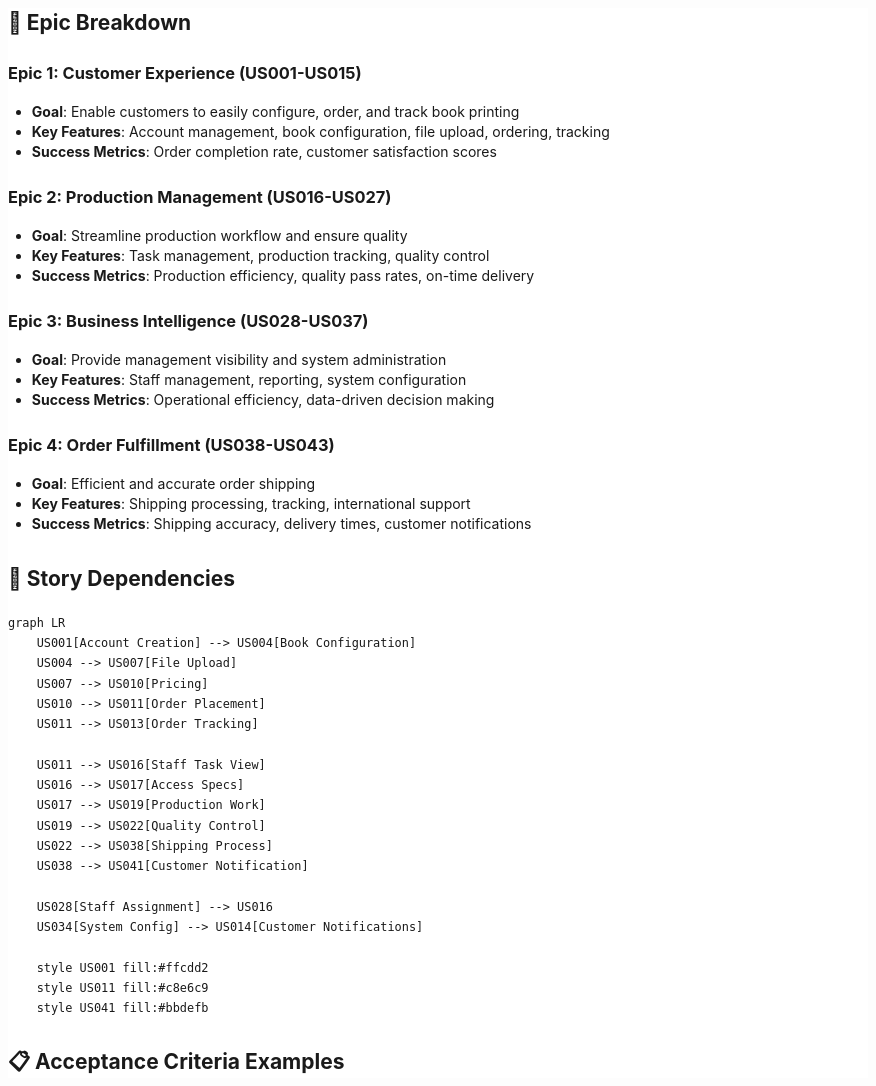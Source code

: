 ## 🎯 Epic Breakdown

### **Epic 1: Customer Experience** (US001-US015)
- **Goal**: Enable customers to easily configure, order, and track book printing
- **Key Features**: Account management, book configuration, file upload, ordering, tracking
- **Success Metrics**: Order completion rate, customer satisfaction scores

### **Epic 2: Production Management** (US016-US027)  
- **Goal**: Streamline production workflow and ensure quality
- **Key Features**: Task management, production tracking, quality control
- **Success Metrics**: Production efficiency, quality pass rates, on-time delivery

### **Epic 3: Business Intelligence** (US028-US037)
- **Goal**: Provide management visibility and system administration
- **Key Features**: Staff management, reporting, system configuration
- **Success Metrics**: Operational efficiency, data-driven decision making

### **Epic 4: Order Fulfillment** (US038-US043)
- **Goal**: Efficient and accurate order shipping
- **Key Features**: Shipping processing, tracking, international support
- **Success Metrics**: Shipping accuracy, delivery times, customer notifications

## 🔄 Story Dependencies

```mermaid
graph LR
    US001[Account Creation] --> US004[Book Configuration]
    US004 --> US007[File Upload]
    US007 --> US010[Pricing]
    US010 --> US011[Order Placement]
    US011 --> US013[Order Tracking]
    
    US011 --> US016[Staff Task View]
    US016 --> US017[Access Specs]
    US017 --> US019[Production Work]
    US019 --> US022[Quality Control]
    US022 --> US038[Shipping Process]
    US038 --> US041[Customer Notification]
    
    US028[Staff Assignment] --> US016
    US034[System Config] --> US014[Customer Notifications]
    
    style US001 fill:#ffcdd2
    style US011 fill:#c8e6c9
    style US041 fill:#bbdefb
```

## 📋 Acceptance Criteria Examples
